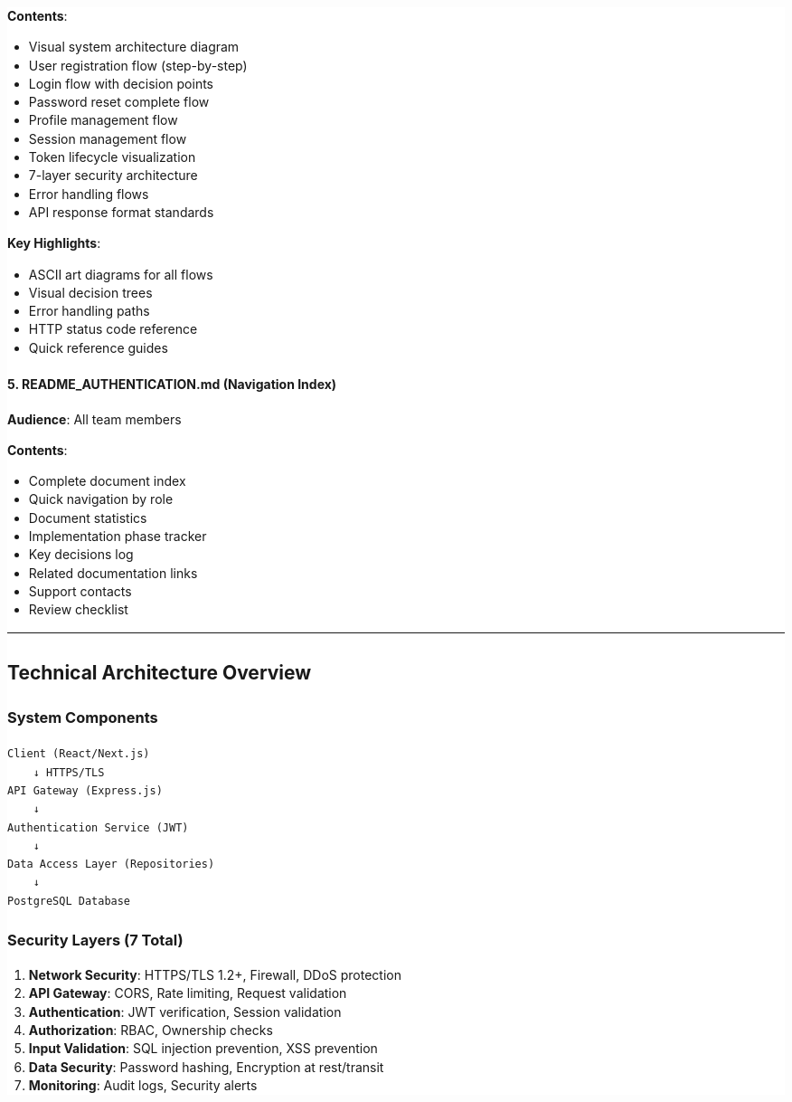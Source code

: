 **Contents**:
- Visual system architecture diagram
- User registration flow (step-by-step)
- Login flow with decision points
- Password reset complete flow
- Profile management flow
- Session management flow
- Token lifecycle visualization
- 7-layer security architecture
- Error handling flows
- API response format standards

**Key Highlights**:
- ASCII art diagrams for all flows
- Visual decision trees
- Error handling paths
- HTTP status code reference
- Quick reference guides

#### 5. **README_AUTHENTICATION.md** (Navigation Index)
**Audience**: All team members

**Contents**:
- Complete document index
- Quick navigation by role
- Document statistics
- Implementation phase tracker
- Key decisions log
- Related documentation links
- Support contacts
- Review checklist

---

## Technical Architecture Overview

### System Components
```
Client (React/Next.js)
    ↓ HTTPS/TLS
API Gateway (Express.js)
    ↓
Authentication Service (JWT)
    ↓
Data Access Layer (Repositories)
    ↓
PostgreSQL Database
```

### Security Layers (7 Total)
1. **Network Security**: HTTPS/TLS 1.2+, Firewall, DDoS protection
2. **API Gateway**: CORS, Rate limiting, Request validation
3. **Authentication**: JWT verification, Session validation
4. **Authorization**: RBAC, Ownership checks
5. **Input Validation**: SQL injection prevention, XSS prevention
6. **Data Security**: Password hashing, Encryption at rest/transit
7. **Monitoring**: Audit logs, Security alerts

